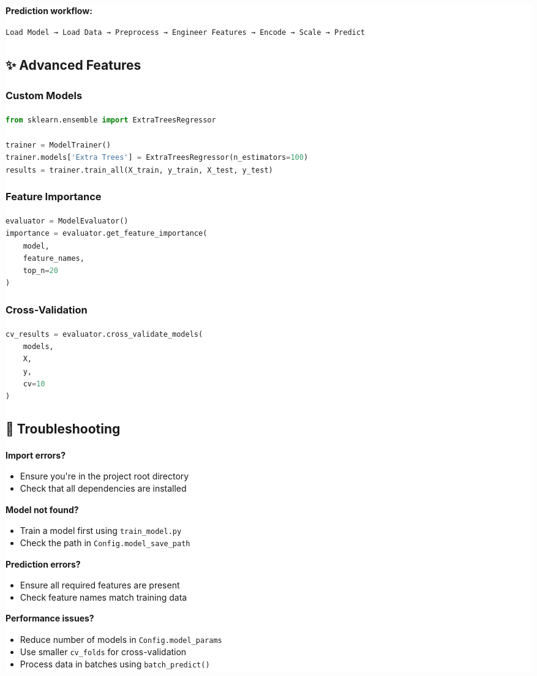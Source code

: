 **Prediction workflow:**
```
Load Model → Load Data → Preprocess → Engineer Features → Encode → Scale → Predict
```

## ✨ Advanced Features

### Custom Models
```python
from sklearn.ensemble import ExtraTreesRegressor

trainer = ModelTrainer()
trainer.models['Extra Trees'] = ExtraTreesRegressor(n_estimators=100)
results = trainer.train_all(X_train, y_train, X_test, y_test)
```

### Feature Importance
```python
evaluator = ModelEvaluator()
importance = evaluator.get_feature_importance(
    model, 
    feature_names, 
    top_n=20
)
```

### Cross-Validation
```python
cv_results = evaluator.cross_validate_models(
    models, 
    X, 
    y, 
    cv=10
)
```

## 🐛 Troubleshooting

**Import errors?**
- Ensure you're in the project root directory
- Check that all dependencies are installed

**Model not found?**
- Train a model first using `train_model.py`
- Check the path in `Config.model_save_path`

**Prediction errors?**
- Ensure all required features are present
- Check feature names match training data

**Performance issues?**
- Reduce number of models in `Config.model_params`
- Use smaller `cv_folds` for cross-validation
- Process data in batches using `batch_predict()`
